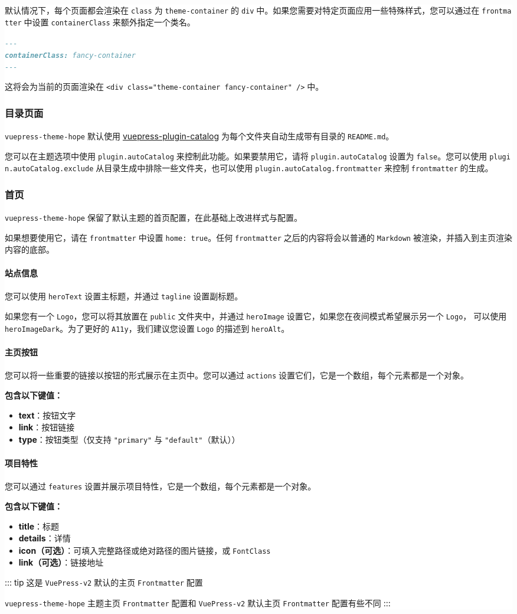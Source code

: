 默认情况下，每个页面都会渲染在 `class` 为 `theme-container` 的 `div` 中。如果您需要对特定页面应用一些特殊样式，您可以通过在 `frontmatter` 中设置 `containerClass` 来额外指定一个类名。

```md
---
containerClass: fancy-container
---
```

这将会为当前的页面渲染在 `<div class="theme-container fancy-container" />` 中。

### 目录页面

`vuepress-theme-hope` 默认使用 [vuepress-plugin-catalog](https://plugin-auto-catalog.vuejs.press/zh/) 为每个文件夹自动生成带有目录的 `README.md`。

您可以在主题选项中使用 `plugin.autoCatalog` 来控制此功能。如果要禁用它，请将 `plugin.autoCatalog` 设置为 `false`。您可以使用 `plugin.autoCatalog.exclude` 从目录生成中排除一些文件夹，也可以使用 `plugin.autoCatalog.frontmatter` 来控制 `frontmatter` 的生成。

### 首页

`vuepress-theme-hope` 保留了默认主题的首页配置，在此基础上改进样式与配置。

如果想要使用它，请在 `frontmatter` 中设置 `home: true`。任何 `frontmatter` 之后的内容将会以普通的 `Markdown` 被渲染，并插入到主页渲染内容的底部。

#### 站点信息

您可以使用 `heroText` 设置主标题，并通过 `tagline` 设置副标题。

如果您有一个 `Logo`，您可以将其放置在 `public` 文件夹中，并通过 `heroImage` 设置它，如果您在夜间模式希望展示另一个 `Logo`， 可以使用 `heroImageDark`。为了更好的 `A11y`，我们建议您设置 `Logo` 的描述到 `heroAlt`。

#### 主页按钮

您可以将一些重要的链接以按钮的形式展示在主页中。您可以通过 `actions` 设置它们，它是一个数组，每个元素都是一个对象。

**包含以下键值：**

- **text**：按钮文字
- **link**：按钮链接
- **type**：按钮类型（仅支持 `"primary"` 与 `"default"`（默认））

#### 项目特性

您可以通过 `features` 设置并展示项目特性，它是一个数组，每个元素都是一个对象。

**包含以下键值：**

- **title**：标题
- **details**：详情
- **icon（可选）**：可填入完整路径或绝对路径的图片链接，或 `FontClass`
- **link（可选）**：链接地址

::: tip
这是 `VuePress-v2` 默认的主页 `Frontmatter` 配置

`vuepress-theme-hope` 主题主页 `Frontmatter` 配置和 `VuePress-v2` 默认主页 `Frontmatter` 配置有些不同
:::
